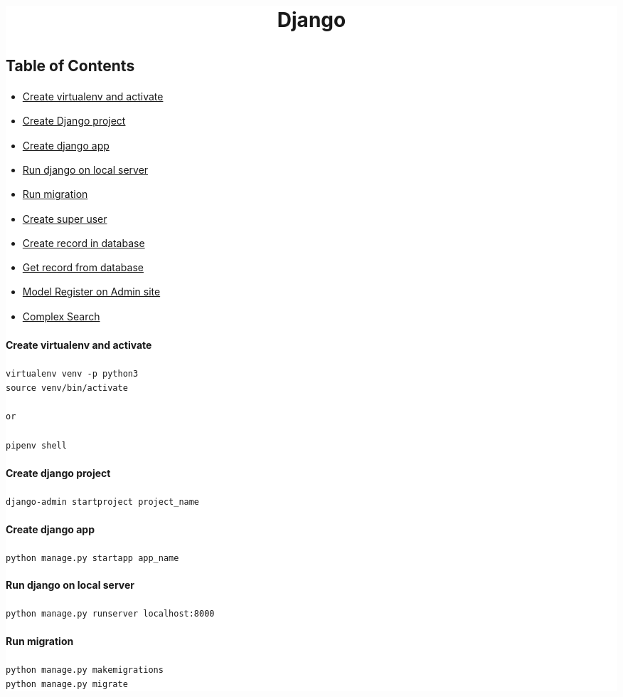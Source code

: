 <div align="center">
       <h1>Django</h1>
</div>

## Table of Contents

- [Create virtualenv and activate](#create-virtualenv-and-activate)

- [Create Django project](#create-django-project)

- [Create django app](#create-django-app)

- [Run django on local server](#run-django-on-local-server)

- [Run migration](#run-migration)

- [Create super user](#create-super-user)

- [Create record in database](#create-record-in-database)

- [Get record from database](#get-record-from-database)

- [Model Register on Admin site](#model-register-on-admin-site)

- [Complex Search](#complex-search)

#### Create virtualenv and activate

```shell
virtualenv venv -p python3
source venv/bin/activate

or

pipenv shell
```

#### Create django project

```shell
django-admin startproject project_name
```

#### Create django app

```shell
python manage.py startapp app_name
```

#### Run django on local server

```shell
python manage.py runserver localhost:8000
```

#### Run migration

```shell
python manage.py makemigrations
python manage.py migrate
```

